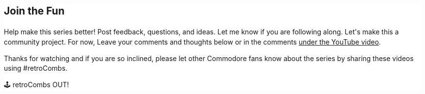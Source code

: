 ## Join the Fun

Help make this series better! Post feedback, questions, and ideas. Let me know if you are following along. Let's make this a community project. For now, Leave your comments and thoughts below or in the comments [under the YouTube video](https://youtu.be/B9_hKwjlqAA).

Thanks for watching and if you are so inclined, please let other Commodore fans know about the series by sharing these videos using #retroCombs.

🕹️ retroCombs OUT!


